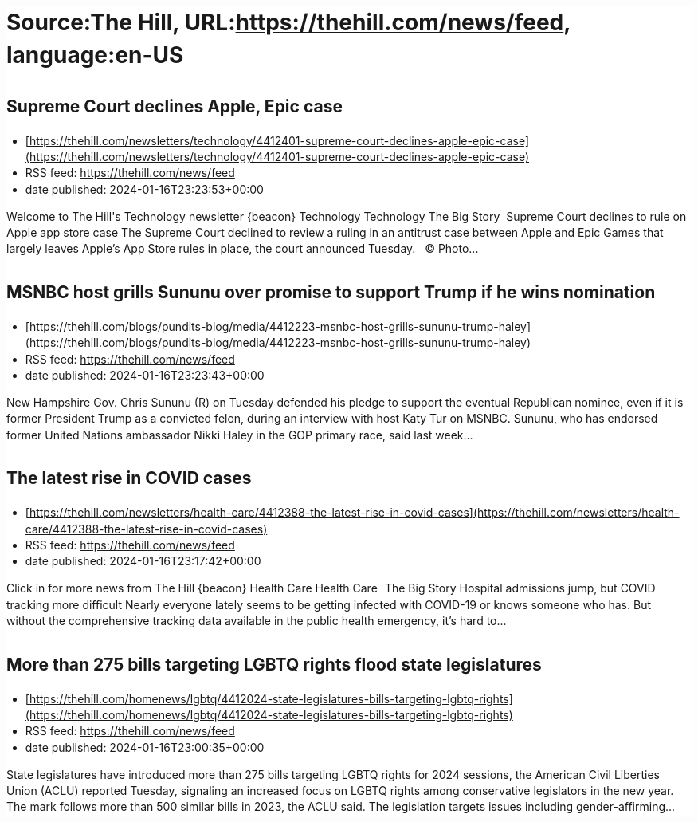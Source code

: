 # Source:The Hill, URL:https://thehill.com/news/feed, language:en-US

## Supreme Court declines Apple, Epic case
 - [https://thehill.com/newsletters/technology/4412401-supreme-court-declines-apple-epic-case](https://thehill.com/newsletters/technology/4412401-supreme-court-declines-apple-epic-case)
 - RSS feed: https://thehill.com/news/feed
 - date published: 2024-01-16T23:23:53+00:00

Welcome to The Hill's Technology newsletter {beacon} Technology Technology The Big Story  Supreme Court declines to rule on Apple app store case The Supreme Court declined to review a ruling in an antitrust case between Apple and Epic Games that largely leaves Apple’s App Store rules in place, the court announced Tuesday.   © Photo...

## MSNBC host grills Sununu over promise to support Trump if he wins nomination
 - [https://thehill.com/blogs/pundits-blog/media/4412223-msnbc-host-grills-sununu-trump-haley](https://thehill.com/blogs/pundits-blog/media/4412223-msnbc-host-grills-sununu-trump-haley)
 - RSS feed: https://thehill.com/news/feed
 - date published: 2024-01-16T23:23:43+00:00

New Hampshire Gov. Chris Sununu (R) on Tuesday defended his pledge to support the eventual Republican nominee, even if it is former President Trump as a convicted felon, during an interview with host Katy Tur on MSNBC. Sununu, who has endorsed former United Nations ambassador Nikki Haley in the GOP primary race, said last week...

## The latest rise in COVID cases
 - [https://thehill.com/newsletters/health-care/4412388-the-latest-rise-in-covid-cases](https://thehill.com/newsletters/health-care/4412388-the-latest-rise-in-covid-cases)
 - RSS feed: https://thehill.com/news/feed
 - date published: 2024-01-16T23:17:42+00:00

Click in for more news from The Hill {beacon} Health Care Health Care &#8202; The Big Story  Hospital admissions jump, but COVID tracking more difficult Nearly everyone lately seems to be getting infected with COVID-19 or knows someone who has. But without the comprehensive tracking data available in the public health emergency, it’s hard to...

## More than 275 bills targeting LGBTQ rights flood state legislatures
 - [https://thehill.com/homenews/lgbtq/4412024-state-legislatures-bills-targeting-lgbtq-rights](https://thehill.com/homenews/lgbtq/4412024-state-legislatures-bills-targeting-lgbtq-rights)
 - RSS feed: https://thehill.com/news/feed
 - date published: 2024-01-16T23:00:35+00:00

State legislatures have introduced more than 275 bills targeting LGBTQ rights for 2024 sessions, the American Civil Liberties Union (ACLU) reported Tuesday, signaling an increased focus on LGBTQ rights among conservative legislators in the new year. The mark follows more than 500 similar bills in 2023, the ACLU said. The legislation targets issues including gender-affirming...
